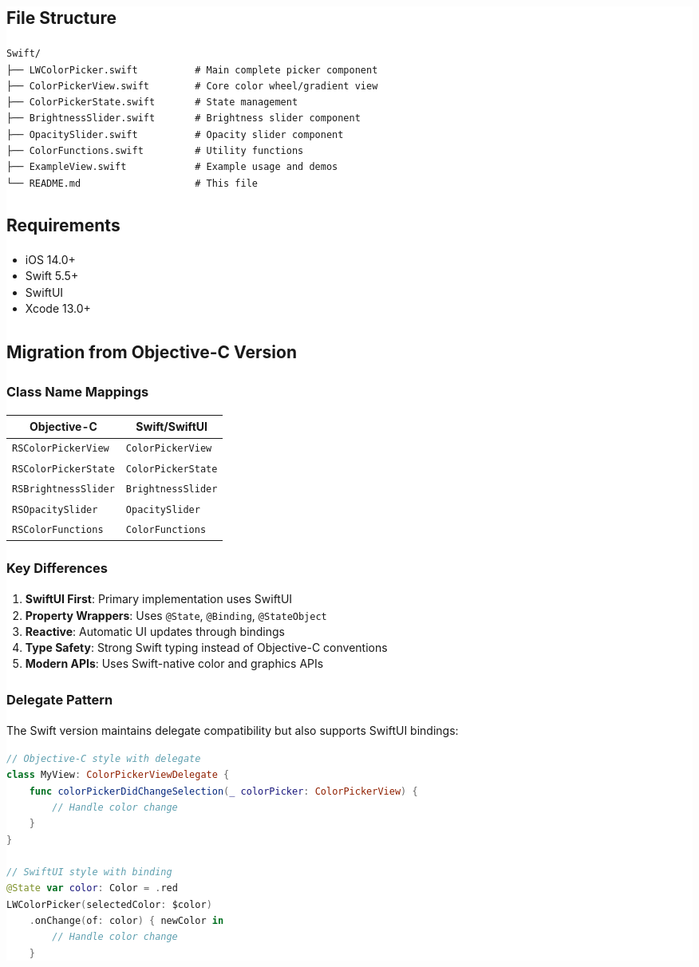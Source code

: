 
## File Structure

```
Swift/
├── LWColorPicker.swift          # Main complete picker component
├── ColorPickerView.swift        # Core color wheel/gradient view
├── ColorPickerState.swift       # State management
├── BrightnessSlider.swift       # Brightness slider component
├── OpacitySlider.swift          # Opacity slider component
├── ColorFunctions.swift         # Utility functions
├── ExampleView.swift            # Example usage and demos
└── README.md                    # This file
```

## Requirements

- iOS 14.0+
- Swift 5.5+
- SwiftUI
- Xcode 13.0+

## Migration from Objective-C Version

### Class Name Mappings

| Objective-C | Swift/SwiftUI |
|-------------|---------------|
| `RSColorPickerView` | `ColorPickerView` |
| `RSColorPickerState` | `ColorPickerState` |
| `RSBrightnessSlider` | `BrightnessSlider` |
| `RSOpacitySlider` | `OpacitySlider` |
| `RSColorFunctions` | `ColorFunctions` |

### Key Differences

1. **SwiftUI First**: Primary implementation uses SwiftUI
2. **Property Wrappers**: Uses `@State`, `@Binding`, `@StateObject`
3. **Reactive**: Automatic UI updates through bindings
4. **Type Safety**: Strong Swift typing instead of Objective-C conventions
5. **Modern APIs**: Uses Swift-native color and graphics APIs

### Delegate Pattern

The Swift version maintains delegate compatibility but also supports SwiftUI bindings:

```swift
// Objective-C style with delegate
class MyView: ColorPickerViewDelegate {
    func colorPickerDidChangeSelection(_ colorPicker: ColorPickerView) {
        // Handle color change
    }
}

// SwiftUI style with binding
@State var color: Color = .red
LWColorPicker(selectedColor: $color)
    .onChange(of: color) { newColor in
        // Handle color change
    }
```